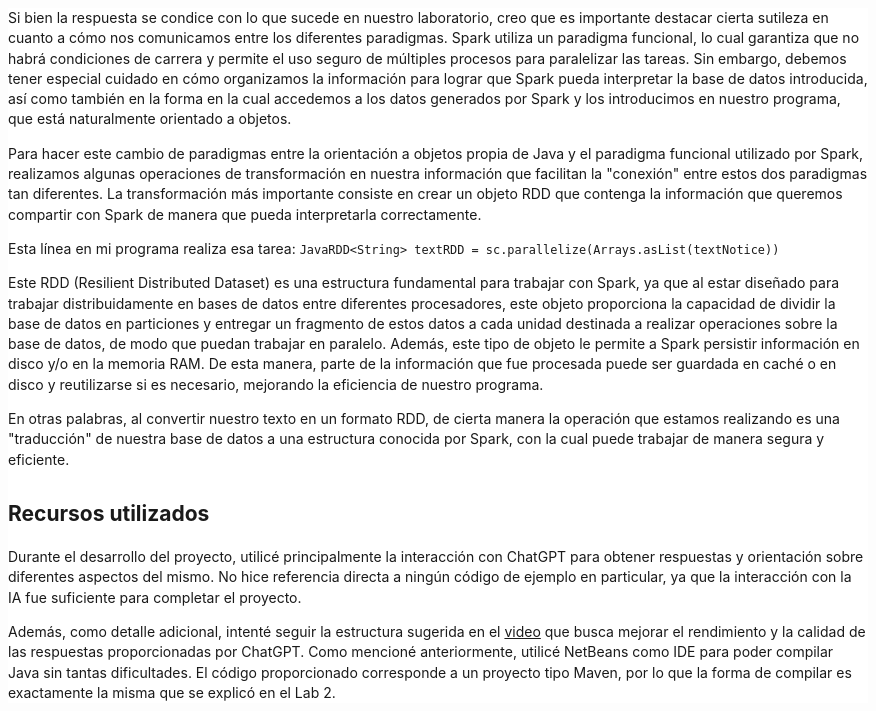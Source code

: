 Si bien la respuesta se condice con lo que sucede en nuestro laboratorio, creo que es importante destacar cierta sutileza en cuanto a cómo nos comunicamos entre los diferentes paradigmas. Spark utiliza un paradigma funcional, lo cual garantiza que no habrá condiciones de carrera y permite el uso seguro de múltiples procesos para paralelizar las tareas. Sin embargo, debemos tener especial cuidado en cómo organizamos la información para lograr que Spark pueda interpretar la base de datos introducida, así como también en la forma en la cual accedemos a los datos generados por Spark y los introducimos en nuestro programa, que está naturalmente orientado a objetos.

Para hacer este cambio de paradigmas entre la orientación a objetos propia de Java y el paradigma funcional utilizado por Spark, realizamos algunas operaciones de transformación en nuestra información que facilitan la "conexión" entre estos dos paradigmas tan diferentes. La transformación más importante consiste en crear un objeto RDD que contenga la información que queremos compartir con Spark de manera que pueda interpretarla correctamente.

Esta línea en mi programa realiza esa tarea:
`JavaRDD<String> textRDD = sc.parallelize(Arrays.asList(textNotice))`

Este RDD (Resilient Distributed Dataset) es una estructura fundamental para trabajar con Spark, ya que al estar diseñado para trabajar distribuidamente en bases de datos entre diferentes procesadores, este objeto proporciona la capacidad de dividir la base de datos en particiones y entregar un fragmento de estos datos a cada unidad destinada a realizar operaciones sobre la base de datos, de modo que puedan trabajar en paralelo. Además, este tipo de objeto le permite a Spark persistir información en disco y/o en la memoria RAM. De esta manera, parte de la información que fue procesada puede ser guardada en caché o en disco y reutilizarse si es necesario, mejorando la eficiencia de nuestro programa.

En otras palabras, al convertir nuestro texto en un formato RDD, de cierta manera la operación que estamos realizando es una "traducción" de nuestra base de datos a una estructura conocida por Spark, con la cual puede trabajar de manera segura y eficiente.

## Recursos utilizados

Durante el desarrollo del proyecto, utilicé principalmente la interacción con ChatGPT para obtener respuestas y orientación sobre diferentes aspectos del mismo. No hice referencia directa a ningún código de ejemplo en particular, ya que la interacción con la IA fue suficiente para completar el proyecto.

Además, como detalle adicional, intenté seguir la estructura sugerida en el [video](https://www.instagram.com/p/CrBjDt5sfgp/) que busca mejorar el rendimiento y la calidad de las respuestas proporcionadas por ChatGPT.
Como mencioné anteriormente, utilicé NetBeans como IDE para poder compilar Java sin tantas dificultades. El código proporcionado corresponde a un proyecto tipo Maven, por lo que la forma de compilar es exactamente la misma que se explicó en el Lab 2.
